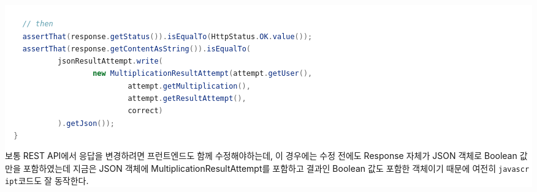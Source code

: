 ```java

    // then
    assertThat(response.getStatus()).isEqualTo(HttpStatus.OK.value());
    assertThat(response.getContentAsString()).isEqualTo(
            jsonResultAttempt.write(
                    new MultiplicationResultAttempt(attempt.getUser(),
                            attempt.getMultiplication(),
                            attempt.getResultAttempt(),
                            correct)
            ).getJson());
  }
```

보통 REST API에서 응답을 변경하려면 프런트엔드도 함께 수정해야하는데, 이 경우에는 수정 전에도 Response 자체가 JSON 객체로 Boolean 값 만을 포함하였는데 지금은 JSON 객체에 MultiplicationResultAttempt를 포함하고 결과인 Boolean 값도 포함한 객체이기 때문에 여전히 `javascript`코드도 잘 동작한다.
